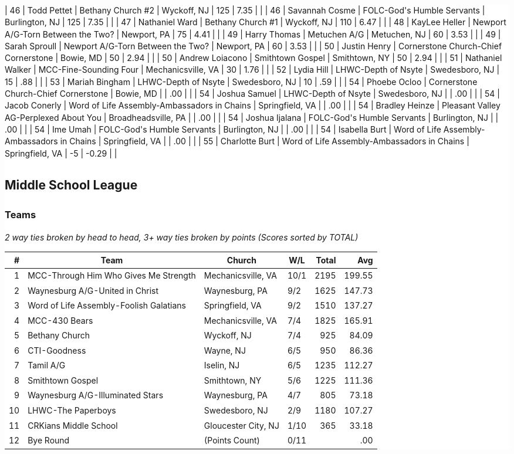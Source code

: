 |   46 | Todd Pettet       | Bethany Church #2                              | Wyckoff, NJ         |   125 |   7.35 |      |
|   46 | Savannah Cosme    | FOLC-God's Humble Servants                     | Burlington, NJ      |   125 |   7.35 |      |
|   47 | Nathaniel Ward    | Bethany Church #1                              | Wyckoff, NJ         |   110 |   6.47 |      |
|   48 | KayLee Heller     | Newport A/G-Torn Between the Two?              | Newport, PA         |    75 |   4.41 |      |
|   49 | Harry Thomas      | Metuchen A/G                                   | Metuchen, NJ        |    60 |   3.53 |      |
|   49 | Sarah Sproull     | Newport A/G-Torn Between the Two?              | Newport, PA         |    60 |   3.53 |      |
|   50 | Justin Henry      | Cornerstone Church-Chief Cornerstone           | Bowie, MD           |    50 |   2.94 |      |
|   50 | Andrew Loiacono   | Smithtown Gospel                               | Smithtown, NY       |    50 |   2.94 |      |
|   51 | Nathaniel Walker  | MCC-Fine-Sounding Four                         | Mechanicsville, VA  |    30 |   1.76 |      |
|   52 | Lydia Hill        | LHWC-Depth of Nsyte                            | Swedesboro, NJ      |    15 |    .88 |      |
|   53 | Mariah Bingham    | LHWC-Depth of Nsyte                            | Swedesboro, NJ      |    10 |    .59 |      |
|   54 | Phoebe Ocloo      | Cornerstone Church-Chief Cornerstone           | Bowie, MD           |       |    .00 |      |
|   54 | Joshua Samuel     | LHWC-Depth of Nsyte                            | Swedesboro, NJ      |       |    .00 |      |
|   54 | Jacob Conerly     | Word of Life Assembly-Ambassadors in Chains    | Springfield, VA     |       |    .00 |      |
|   54 | Bradley Heinze    | Pleasant Valley AG-Perplexed About You         | Broadheadsville, PA |       |    .00 |      |
|   54 | Joshua Ijalana    | FOLC-God's Humble Servants                     | Burlington, NJ      |       |    .00 |      |
|   54 | Ime Umah          | FOLC-God's Humble Servants                     | Burlington, NJ      |       |    .00 |      |
|   54 | Isabella Burt     | Word of Life Assembly-Ambassadors in Chains    | Springfield, VA     |       |    .00 |      |
|   55 | Charlotte Burt    | Word of Life Assembly-Ambassadors in Chains    | Springfield, VA     |    -5 |  -0.29 |      |


## Middle School League

### Teams

*2 way ties broken by head to head, 3+ way ties broken by points (Scores sorted by TOTAL)*

|    # | Team                                    | Church              | W/L  | Total |    Avg |
| ---: | --------------------------------------- | ------------------- | ---- | ----: | -----: |
|    1 | MCC-Through Him Who Gives Me Strength   | Mechanicsville, VA  | 10/1 |  2195 | 199.55 |
|    2 | Waynesburg A/G-United in Christ         | Waynesburg, PA      | 9/2  |  1625 | 147.73 |
|    3 | Word of Life Assembly-Foolish Galatians | Springfield, VA     | 9/2  |  1510 | 137.27 |
|    4 | MCC-430 Bears                           | Mechanicsville, VA  | 7/4  |  1825 | 165.91 |
|    5 | Bethany Church                          | Wyckoff, NJ         | 7/4  |   925 |  84.09 |
|    6 | CTI-Goodness                            | Wayne, NJ           | 6/5  |   950 |  86.36 |
|    7 | Tamil A/G                               | Iselin, NJ          | 6/5  |  1235 | 112.27 |
|    8 | Smithtown Gospel                        | Smithtown, NY       | 5/6  |  1225 | 111.36 |
|    9 | Waynesburg A/G-Illuminated Stars        | Waynesburg, PA      | 4/7  |   805 |  73.18 |
|   10 | LHWC-The Paperboys                      | Swedesboro, NJ      | 2/9  |  1180 | 107.27 |
|   11 | CRKians Middle School                   | Gloucester City, NJ | 1/10 |   365 |  33.18 |
|   12 | Bye Round                               | (Points Count)      | 0/11 |       |    .00 |
